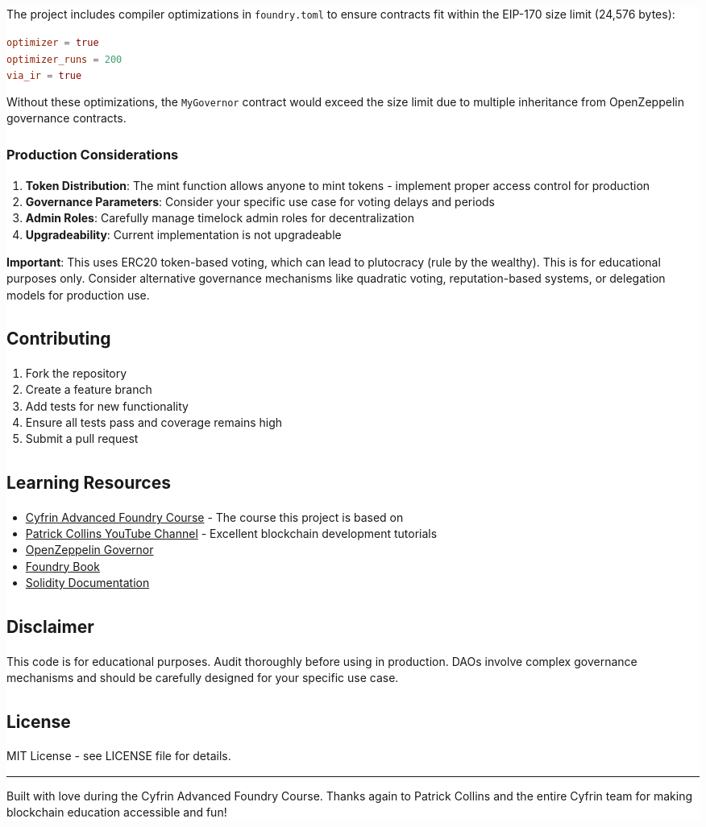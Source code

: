 The project includes compiler optimizations in `foundry.toml` to ensure contracts fit within the EIP-170 size limit (24,576 bytes):

```toml
optimizer = true
optimizer_runs = 200
via_ir = true
```

Without these optimizations, the `MyGovernor` contract would exceed the size limit due to multiple inheritance from OpenZeppelin governance contracts.

### Production Considerations

1. **Token Distribution**: The mint function allows anyone to mint tokens - implement proper access control for production
2. **Governance Parameters**: Consider your specific use case for voting delays and periods
3. **Admin Roles**: Carefully manage timelock admin roles for decentralization
4. **Upgradeability**: Current implementation is not upgradeable

**Important**: This uses ERC20 token-based voting, which can lead to plutocracy (rule by the wealthy). This is for educational purposes only. Consider alternative governance mechanisms like quadratic voting, reputation-based systems, or delegation models for production use.

## Contributing

1. Fork the repository
2. Create a feature branch
3. Add tests for new functionality
4. Ensure all tests pass and coverage remains high
5. Submit a pull request

## Learning Resources

- [Cyfrin Advanced Foundry Course](https://updraft.cyfrin.io/) - The course this project is based on
- [Patrick Collins YouTube Channel](https://www.youtube.com/c/PatrickCollins) - Excellent blockchain development tutorials
- [OpenZeppelin Governor](https://docs.openzeppelin.com/contracts/4.x/api/governance)
- [Foundry Book](https://book.getfoundry.sh/)
- [Solidity Documentation](https://docs.soliditylang.org/)

## Disclaimer

This code is for educational purposes. Audit thoroughly before using in production. DAOs involve complex governance mechanisms and should be carefully designed for your specific use case.

## License

MIT License - see LICENSE file for details.

---

Built with love during the Cyfrin Advanced Foundry Course. Thanks again to Patrick Collins and the entire Cyfrin team for making blockchain education accessible and fun!